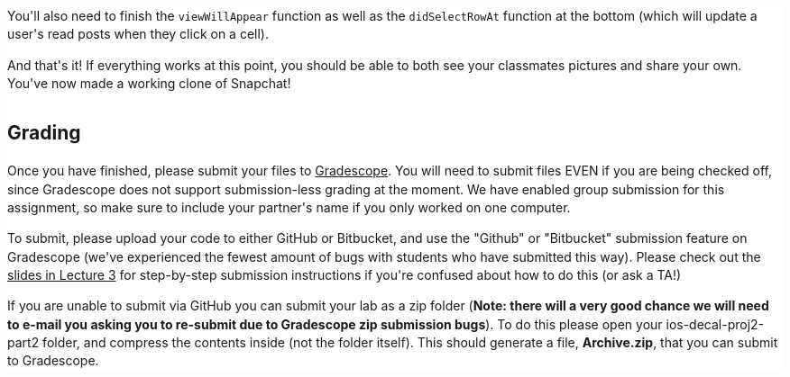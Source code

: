 You'll also need to finish the `viewWillAppear` function as well as the `didSelectRowAt` function at the bottom (which will update a user's read posts when they click on a cell). 

And that's it! If everything works at this point, you should be able to both see your classmates pictures and share your own. You've now made a working clone of Snapchat!

## Grading ##
Once you have finished, please submit your files to [Gradescope](https://gradescope.com/courses/5482). You will need to submit files EVEN if you are being checked off, since Gradescope does not support submission-less grading at the moment. We have enabled group submission for this assignment, so make sure to include your partner's name if you only worked on one computer.

To submit, please upload your code to either GitHub or Bitbucket, and use the "Github" or "Bitbucket" submission feature on Gradescope (we've experienced the fewest amount of bugs with students who have submitted this way). Please check out the [slides in Lecture 3](http://iosdecal.com/Lectures/Lecture3.pdf) for step-by-step submission instructions if you're confused about how to do this (or ask a TA!)

If you are unable to submit via GitHub you can submit your lab as a zip folder (**Note: there will a very good chance we will need to e-mail you asking you to re-submit due to Gradescope zip submission bugs**). To do this please open your ios-decal-proj2-part2 folder, and compress the contents inside (not the folder itself). This should generate a file, **Archive.zip**, that you can submit to Gradescope.
